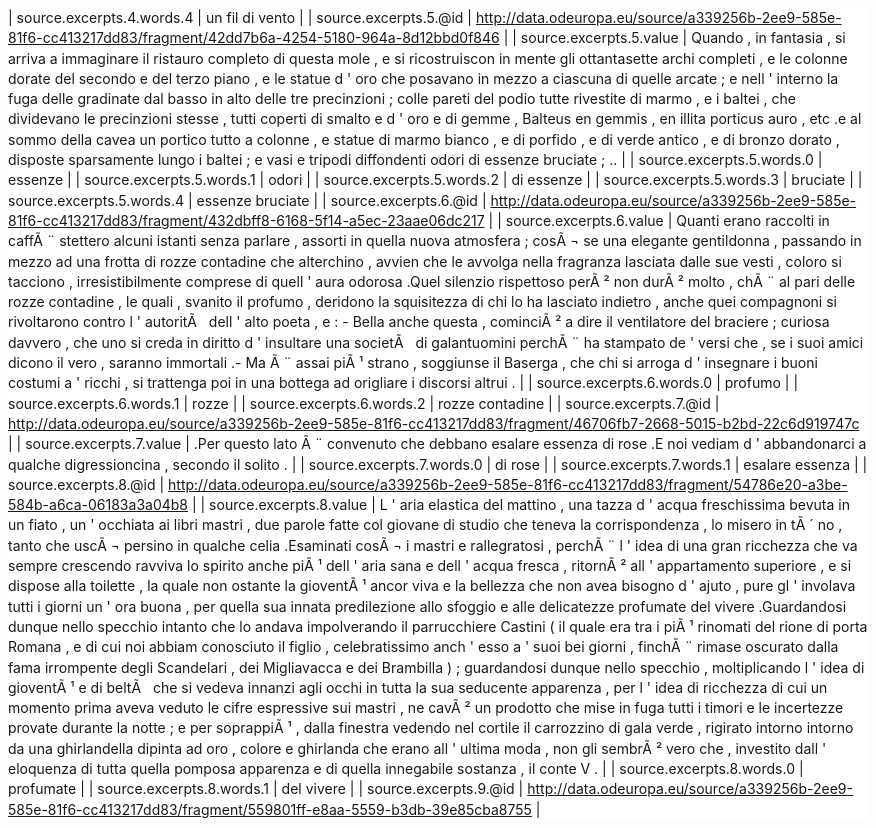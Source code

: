 | source.excerpts.4.words.4 | un fil di vento |
| source.excerpts.5.@id | http://data.odeuropa.eu/source/a339256b-2ee9-585e-81f6-cc413217dd83/fragment/42dd7b6a-4254-5180-964a-8d12bbd0f846 |
| source.excerpts.5.value | Quando , in fantasia , si arriva a immaginare il ristauro completo di questa mole , e si ricostruiscon in mente gli ottantasette archi completi , e le colonne dorate del secondo e del terzo piano , e le statue d ' oro che posavano in mezzo a ciascuna di quelle arcate ; e nell ' interno la fuga delle gradinate dal basso in alto delle tre precinzioni ; colle pareti del podio tutte rivestite di marmo , e i baltei , che dividevano le precinzioni stesse , tutti coperti di smalto e d ' oro e di gemme , Balteus en gemmis , en illita porticus auro , etc .e al sommo della cavea un portico tutto a colonne , e statue di marmo bianco , e di porfido , e di verde antico , e di bronzo dorato , disposte sparsamente lungo i baltei ; e vasi e tripodi diffondenti odori di essenze bruciate ; .. |
| source.excerpts.5.words.0 | essenze |
| source.excerpts.5.words.1 | odori |
| source.excerpts.5.words.2 | di essenze |
| source.excerpts.5.words.3 | bruciate |
| source.excerpts.5.words.4 | essenze bruciate |
| source.excerpts.6.@id | http://data.odeuropa.eu/source/a339256b-2ee9-585e-81f6-cc413217dd83/fragment/432dbff8-6168-5f14-a5ec-23aae06dc217 |
| source.excerpts.6.value | Quanti erano raccolti in caffÃ ¨ stettero alcuni istanti senza parlare , assorti in quella nuova atmosfera ; cosÃ ¬ se una elegante gentildonna , passando in mezzo ad una frotta di rozze contadine che alterchino , avvien che le avvolga nella fragranza lasciata dalle sue vesti , coloro si tacciono , irresistibilmente comprese di quell ' aura odorosa .Quel silenzio rispettoso perÃ ² non durÃ ² molto , chÃ ¨ al pari delle rozze contadine , le quali , svanito il profumo , deridono la squisitezza di chi lo ha lasciato indietro , anche quei compagnoni si rivoltarono contro l ' autoritÃ   dell ' alto poeta , e : - Bella anche questa , cominciÃ ² a dire il ventilatore del braciere ; curiosa davvero , che uno si creda in diritto d ' insultare una societÃ   di galantuomini perchÃ ¨ ha stampato de ' versi che , se i suoi amici dicono il vero , saranno immortali .- Ma Ã ¨ assai piÃ ¹ strano , soggiunse il Baserga , che chi si arroga d ' insegnare i buoni costumi a ' ricchi , si trattenga poi in una bottega ad origliare i discorsi altrui . |
| source.excerpts.6.words.0 | profumo |
| source.excerpts.6.words.1 | rozze |
| source.excerpts.6.words.2 | rozze contadine |
| source.excerpts.7.@id | http://data.odeuropa.eu/source/a339256b-2ee9-585e-81f6-cc413217dd83/fragment/46706fb7-2668-5015-b2bd-22c6d919747c |
| source.excerpts.7.value | .Per questo lato Ã ¨ convenuto che debbano esalare essenza di rose .E noi vediam d ' abbandonarci a qualche digressioncina , secondo il solito . |
| source.excerpts.7.words.0 | di rose |
| source.excerpts.7.words.1 | esalare essenza |
| source.excerpts.8.@id | http://data.odeuropa.eu/source/a339256b-2ee9-585e-81f6-cc413217dd83/fragment/54786e20-a3be-584b-a6ca-06183a3a04b8 |
| source.excerpts.8.value | L ' aria elastica del mattino , una tazza d ' acqua freschissima bevuta in un fiato , un ' occhiata ai libri mastri , due parole fatte col giovane di studio che teneva la corrispondenza , lo misero in tÃ ´ no , tanto che uscÃ ¬ persino in qualche celia .Esaminati cosÃ ¬ i mastri e rallegratosi , perchÃ ¨ l ' idea di una gran ricchezza che va sempre crescendo ravviva lo spirito anche piÃ ¹ dell ' aria sana e dell ' acqua fresca , ritornÃ ² all ' appartamento superiore , e si dispose alla toilette , la quale non ostante la gioventÃ ¹ ancor viva e la bellezza che non avea bisogno d ' ajuto , pure gl ' involava tutti i giorni un ' ora buona , per quella sua innata predilezione allo sfoggio e alle delicatezze profumate del vivere .Guardandosi dunque nello specchio intanto che lo andava impolverando il parrucchiere Castini ( il quale era tra i piÃ ¹ rinomati del rione di porta Romana , e di cui noi abbiam conosciuto il figlio , celebratissimo anch ' esso a ' suoi bei giorni , finchÃ ¨ rimase oscurato dalla fama irrompente degli Scandelari , dei Migliavacca e dei Brambilla ) ; guardandosi dunque nello specchio , moltiplicando l ' idea di gioventÃ ¹ e di beltÃ   che si vedeva innanzi agli occhi in tutta la sua seducente apparenza , per l ' idea di ricchezza di cui un momento prima aveva veduto le cifre espressive sui mastri , ne cavÃ ² un prodotto che mise in fuga tutti i timori e le incertezze provate durante la notte ; e per soprappiÃ ¹ , dalla finestra vedendo nel cortile il carrozzino di gala verde , rigirato intorno intorno da una ghirlandella dipinta ad oro , colore e ghirlanda che erano all ' ultima moda , non gli sembrÃ ² vero che , investito dall ' eloquenza di tutta quella pomposa apparenza e di quella innegabile sostanza , il conte V . |
| source.excerpts.8.words.0 | profumate |
| source.excerpts.8.words.1 | del vivere |
| source.excerpts.9.@id | http://data.odeuropa.eu/source/a339256b-2ee9-585e-81f6-cc413217dd83/fragment/559801ff-e8aa-5559-b3db-39e85cba8755 |